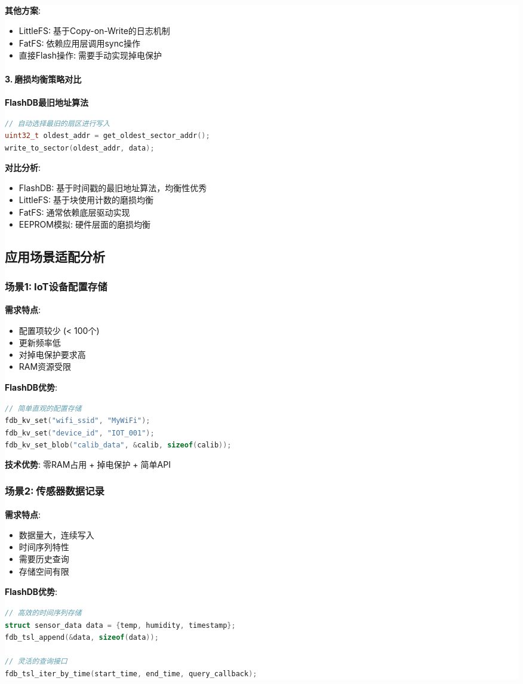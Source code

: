 **其他方案**:
- LittleFS: 基于Copy-on-Write的日志机制
- FatFS: 依赖应用层调用sync操作
- 直接Flash操作: 需要手动实现掉电保护

#### 3. 磨损均衡策略对比

**FlashDB最旧地址算法**
```c
// 自动选择最旧的扇区进行写入
uint32_t oldest_addr = get_oldest_sector_addr();
write_to_sector(oldest_addr, data);
```

**对比分析**:
- FlashDB: 基于时间戳的最旧地址算法，均衡性优秀
- LittleFS: 基于块使用计数的磨损均衡
- FatFS: 通常依赖底层驱动实现
- EEPROM模拟: 硬件层面的磨损均衡

## 应用场景适配分析

### 场景1: IoT设备配置存储

**需求特点**:
- 配置项较少 (< 100个)
- 更新频率低
- 对掉电保护要求高
- RAM资源受限

**FlashDB优势**:
```c
// 简单直观的配置存储
fdb_kv_set("wifi_ssid", "MyWiFi");
fdb_kv_set("device_id", "IOT_001");
fdb_kv_set_blob("calib_data", &calib, sizeof(calib));
```

**技术优势**: 零RAM占用 + 掉电保护 + 简单API

### 场景2: 传感器数据记录

**需求特点**:
- 数据量大，连续写入
- 时间序列特性
- 需要历史查询
- 存储空间有限

**FlashDB优势**:
```c
// 高效的时间序列存储
struct sensor_data data = {temp, humidity, timestamp};
fdb_tsl_append(&data, sizeof(data));

// 灵活的查询接口
fdb_tsl_iter_by_time(start_time, end_time, query_callback);
```
